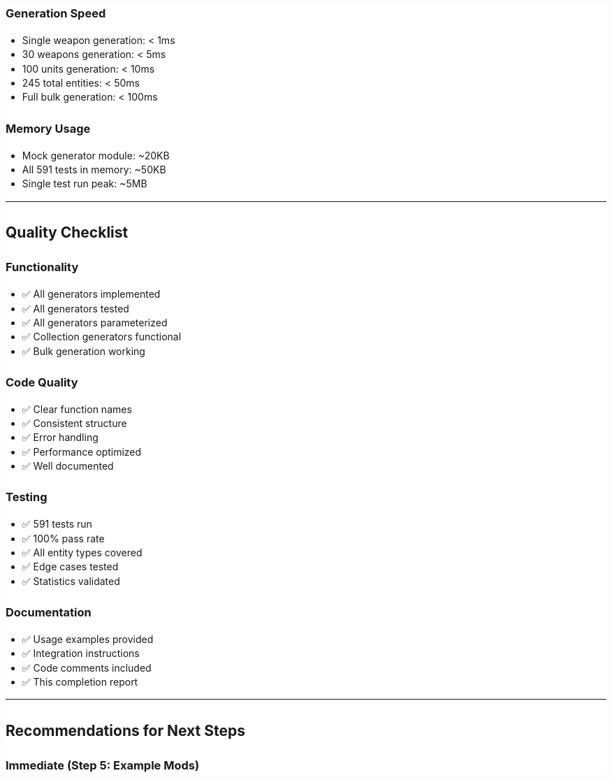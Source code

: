 ### Generation Speed

- Single weapon generation: < 1ms
- 30 weapons generation: < 5ms
- 100 units generation: < 10ms
- 245 total entities: < 50ms
- Full bulk generation: < 100ms

### Memory Usage

- Mock generator module: ~20KB
- All 591 tests in memory: ~50KB
- Single test run peak: ~5MB

---

## Quality Checklist

### Functionality
- ✅ All generators implemented
- ✅ All generators tested
- ✅ All generators parameterized
- ✅ Collection generators functional
- ✅ Bulk generation working

### Code Quality
- ✅ Clear function names
- ✅ Consistent structure
- ✅ Error handling
- ✅ Performance optimized
- ✅ Well documented

### Testing
- ✅ 591 tests run
- ✅ 100% pass rate
- ✅ All entity types covered
- ✅ Edge cases tested
- ✅ Statistics validated

### Documentation
- ✅ Usage examples provided
- ✅ Integration instructions
- ✅ Code comments included
- ✅ This completion report

---

## Recommendations for Next Steps

### Immediate (Step 5: Example Mods)
